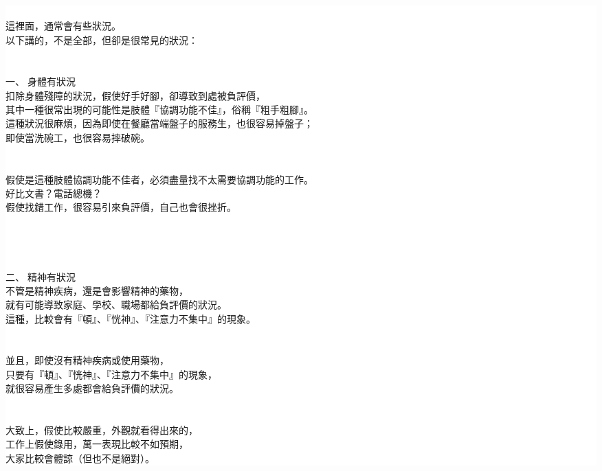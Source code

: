 <div>&nbsp;</div>

<div>這裡面，通常會有些狀況。</div>

<div>以下講的，不是全部，但卻是很常見的狀況：</div>

<div>&nbsp;</div>

<div>&nbsp;</div>

<div>一、<span style="white-space:pre"> </span>身體有狀況</div>

<div>扣除身體殘障的狀況，假使好手好腳，卻導致到處被負評價，</div>

<div>其中一種很常出現的可能性是肢體『協調功能不佳』，俗稱『粗手粗腳』。</div>

<div>這種狀況很麻煩，因為即使在餐廳當端盤子的服務生，也很容易掉盤子；</div>

<div>即使當洗碗工，也很容易摔破碗。</div>

<div>&nbsp;</div>

<div>&nbsp;</div>

<div>假使是這種肢體協調功能不佳者，必須盡量找不太需要協調功能的工作。</div>

<div>好比文書？電話總機？</div>

<div>假使找錯工作，很容易引來負評價，自己也會很挫折。</div>

<div>&nbsp;</div>

<div>&nbsp;</div>

<div>&nbsp;</div>

<div>&nbsp;</div>

<div>二、<span style="white-space:pre"> </span>精神有狀況</div>

<div>不管是精神疾病，還是會影響精神的藥物，</div>

<div>就有可能導致家庭、學校、職場都給負評價的狀況。</div>

<div>這種，比較會有『頓』、『恍神』、『注意力不集中』的現象。</div>

<div>&nbsp;</div>

<div>&nbsp;</div>

<div>並且，即使沒有精神疾病或使用藥物，</div>

<div>只要有『頓』、『恍神』、『注意力不集中』的現象，</div>

<div>就很容易產生多處都會給負評價的狀況。</div>

<div>&nbsp;</div>

<div>&nbsp;</div>

<div>大致上，假使比較嚴重，外觀就看得出來的，</div>

<div>工作上假使錄用，萬一表現比較不如預期，</div>

<div>大家比較會體諒（但也不是絕對）。</div>
